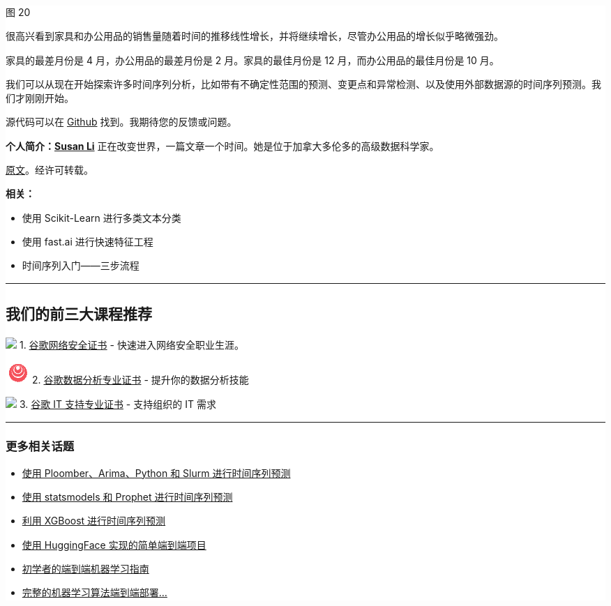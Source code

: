 图 20

很高兴看到家具和办公用品的销售量随着时间的推移线性增长，并将继续增长，尽管办公用品的增长似乎略微强劲。

家具的最差月份是 4 月，办公用品的最差月份是 2 月。家具的最佳月份是 12 月，而办公用品的最佳月份是 10 月。

我们可以从现在开始探索许多时间序列分析，比如带有不确定性范围的预测、变更点和异常检测、以及使用外部数据源的时间序列预测。我们才刚刚开始。

源代码可以在 [Github](https://github.com/susanli2016/Machine-Learning-with-Python/blob/master/Time%20Series%20Forecastings.ipynb) 找到。我期待您的反馈或问题。

**个人简介：[Susan Li](https://www.linkedin.com/in/susanli/)** 正在改变世界，一篇文章一个时间。她是位于加拿大多伦多的高级数据科学家。

[原文](https://towardsdatascience.com/an-end-to-end-project-on-time-series-analysis-and-forecasting-with-python-4835e6bf050b)。经许可转载。

**相关：**

+   使用 Scikit-Learn 进行多类文本分类

+   使用 fast.ai 进行快速特征工程

+   时间序列入门——三步流程

* * *

## 我们的前三大课程推荐

![](img/0244c01ba9267c002ef39d4907e0b8fb.png) 1\. [谷歌网络安全证书](https://www.kdnuggets.com/google-cybersecurity) - 快速进入网络安全职业生涯。

![](img/e225c49c3c91745821c8c0368bf04711.png) 2\. [谷歌数据分析专业证书](https://www.kdnuggets.com/google-data-analytics) - 提升你的数据分析技能

![](img/0244c01ba9267c002ef39d4907e0b8fb.png) 3\. [谷歌 IT 支持专业证书](https://www.kdnuggets.com/google-itsupport) - 支持组织的 IT 需求

* * *

### 更多相关话题

+   [使用 Ploomber、Arima、Python 和 Slurm 进行时间序列预测](https://www.kdnuggets.com/2022/03/time-series-forecasting-ploomber-arima-python-slurm.html)

+   [使用 statsmodels 和 Prophet 进行时间序列预测](https://www.kdnuggets.com/2023/03/time-series-forecasting-statsmodels-prophet.html)

+   [利用 XGBoost 进行时间序列预测](https://www.kdnuggets.com/2023/08/leveraging-xgboost-timeseries-forecasting.html)

+   [使用 HuggingFace 实现的简单端到端项目](https://www.kdnuggets.com/a-simple-to-implement-end-to-end-project-with-huggingface)

+   [初学者的端到端机器学习指南](https://www.kdnuggets.com/2021/12/beginner-guide-end-end-machine-learning.html)

+   [完整的机器学习算法端到端部署…](https://www.kdnuggets.com/2021/12/deployment-machine-learning-algorithm-live-production-environment.html)
